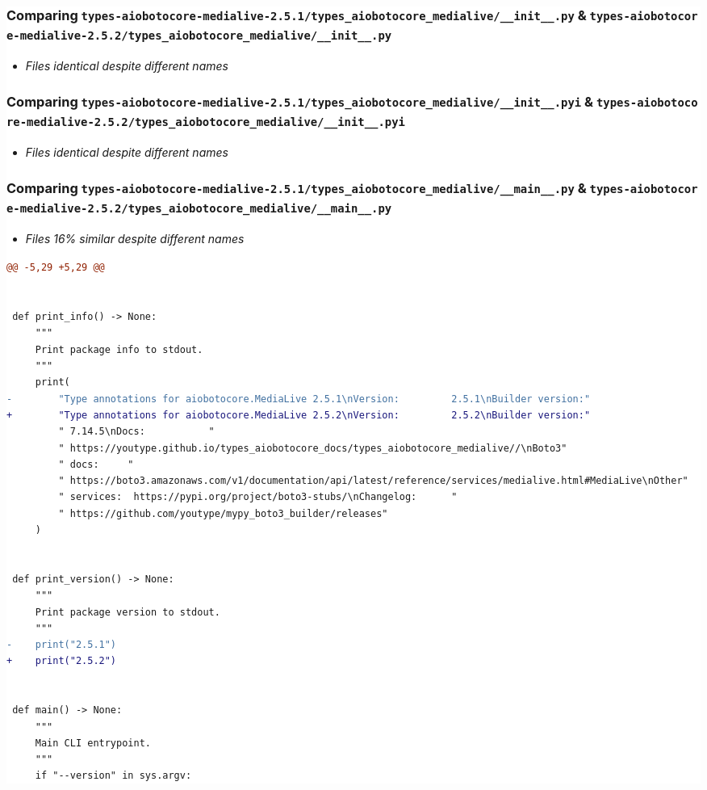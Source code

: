 ### Comparing `types-aiobotocore-medialive-2.5.1/types_aiobotocore_medialive/__init__.py` & `types-aiobotocore-medialive-2.5.2/types_aiobotocore_medialive/__init__.py`

 * *Files identical despite different names*

### Comparing `types-aiobotocore-medialive-2.5.1/types_aiobotocore_medialive/__init__.pyi` & `types-aiobotocore-medialive-2.5.2/types_aiobotocore_medialive/__init__.pyi`

 * *Files identical despite different names*

### Comparing `types-aiobotocore-medialive-2.5.1/types_aiobotocore_medialive/__main__.py` & `types-aiobotocore-medialive-2.5.2/types_aiobotocore_medialive/__main__.py`

 * *Files 16% similar despite different names*

```diff
@@ -5,29 +5,29 @@
 
 
 def print_info() -> None:
     """
     Print package info to stdout.
     """
     print(
-        "Type annotations for aiobotocore.MediaLive 2.5.1\nVersion:         2.5.1\nBuilder version:"
+        "Type annotations for aiobotocore.MediaLive 2.5.2\nVersion:         2.5.2\nBuilder version:"
         " 7.14.5\nDocs:           "
         " https://youtype.github.io/types_aiobotocore_docs/types_aiobotocore_medialive//\nBoto3"
         " docs:     "
         " https://boto3.amazonaws.com/v1/documentation/api/latest/reference/services/medialive.html#MediaLive\nOther"
         " services:  https://pypi.org/project/boto3-stubs/\nChangelog:      "
         " https://github.com/youtype/mypy_boto3_builder/releases"
     )
 
 
 def print_version() -> None:
     """
     Print package version to stdout.
     """
-    print("2.5.1")
+    print("2.5.2")
 
 
 def main() -> None:
     """
     Main CLI entrypoint.
     """
     if "--version" in sys.argv:
```
